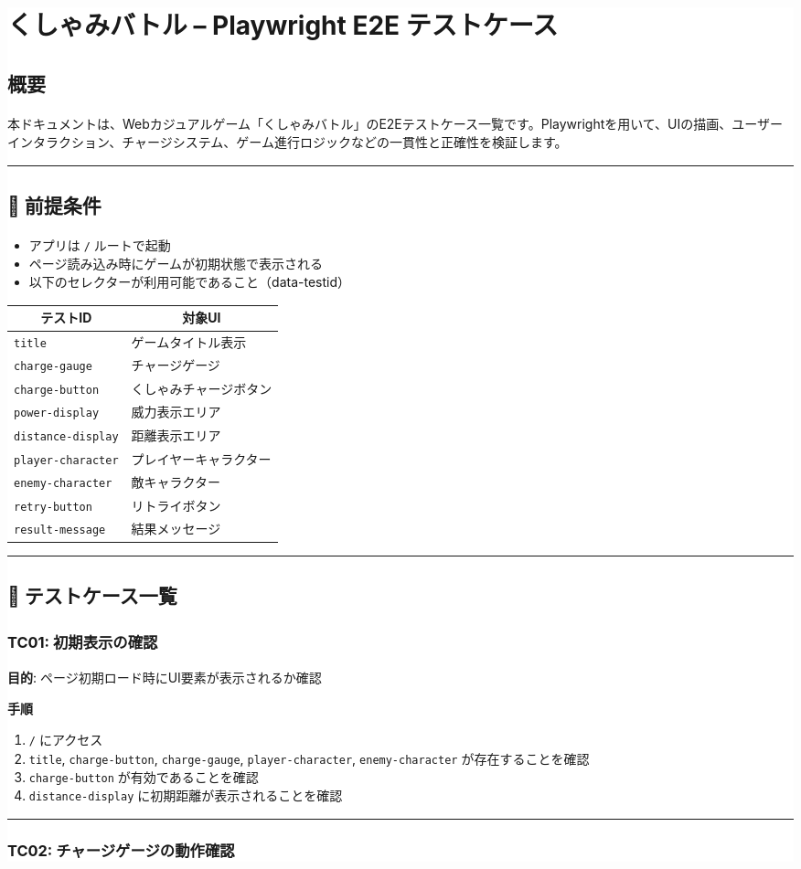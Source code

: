 # くしゃみバトル – Playwright E2E テストケース

## 概要

本ドキュメントは、Webカジュアルゲーム「くしゃみバトル」のE2Eテストケース一覧です。Playwrightを用いて、UIの描画、ユーザーインタラクション、チャージシステム、ゲーム進行ロジックなどの一貫性と正確性を検証します。

---

## 📘 前提条件

- アプリは `/` ルートで起動
- ページ読み込み時にゲームが初期状態で表示される
- 以下のセレクターが利用可能であること（data-testid）

| テストID | 対象UI |
|----------|--------|
| `title` | ゲームタイトル表示 |
| `charge-gauge` | チャージゲージ |
| `charge-button` | くしゃみチャージボタン |
| `power-display` | 威力表示エリア |
| `distance-display` | 距離表示エリア |
| `player-character` | プレイヤーキャラクター |
| `enemy-character` | 敵キャラクター |
| `retry-button` | リトライボタン |
| `result-message` | 結果メッセージ |

---

## 🧪 テストケース一覧

### TC01: 初期表示の確認

**目的**: ページ初期ロード時にUI要素が表示されるか確認

**手順**
1. `/` にアクセス
2. `title`, `charge-button`, `charge-gauge`, `player-character`, `enemy-character` が存在することを確認
3. `charge-button` が有効であることを確認
4. `distance-display` に初期距離が表示されることを確認

---

### TC02: チャージゲージの動作確認
